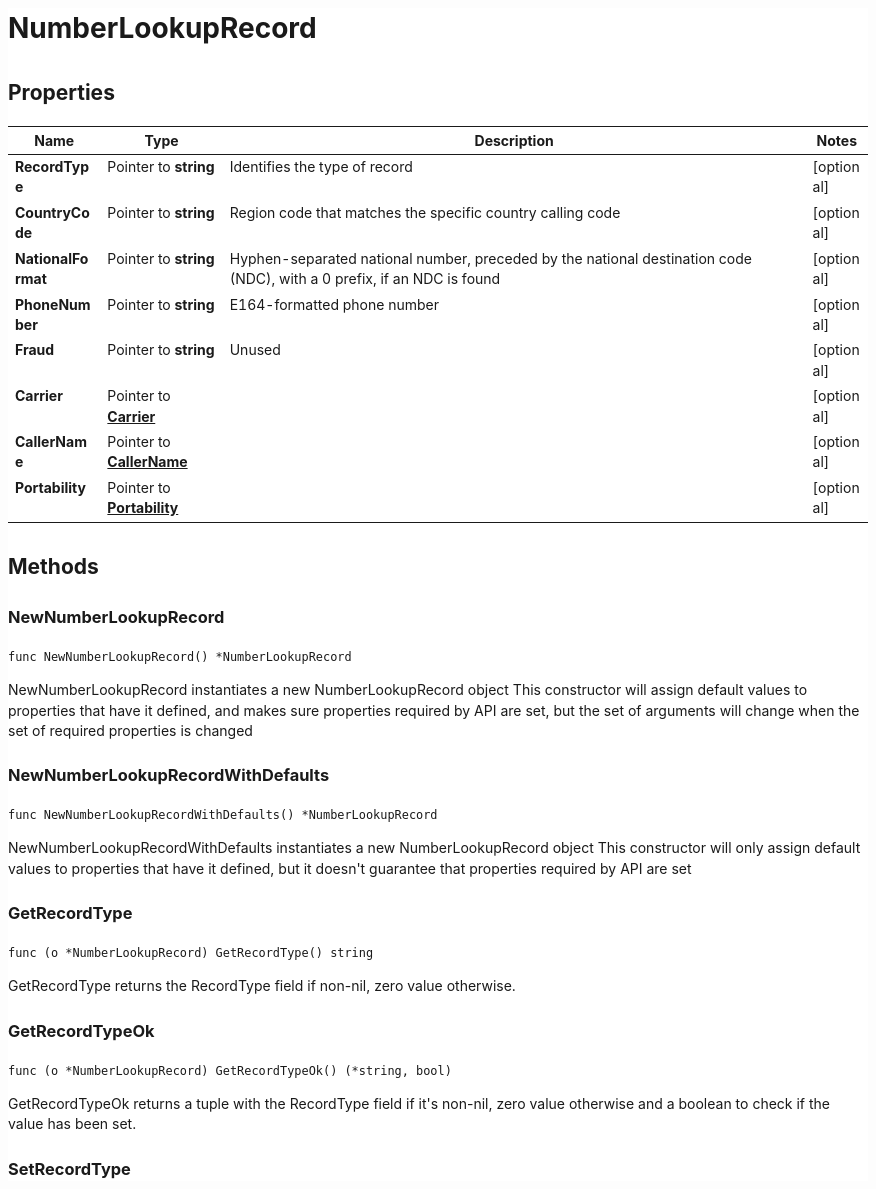 # NumberLookupRecord

## Properties

Name | Type | Description | Notes
------------ | ------------- | ------------- | -------------
**RecordType** | Pointer to **string** | Identifies the type of record | [optional] 
**CountryCode** | Pointer to **string** | Region code that matches the specific country calling code | [optional] 
**NationalFormat** | Pointer to **string** | Hyphen-separated national number, preceded by the national destination code (NDC), with a 0 prefix, if an NDC is found | [optional] 
**PhoneNumber** | Pointer to **string** | E164-formatted phone number | [optional] 
**Fraud** | Pointer to **string** | Unused | [optional] 
**Carrier** | Pointer to [**Carrier**](Carrier.md) |  | [optional] 
**CallerName** | Pointer to [**CallerName**](CallerName.md) |  | [optional] 
**Portability** | Pointer to [**Portability**](Portability.md) |  | [optional] 

## Methods

### NewNumberLookupRecord

`func NewNumberLookupRecord() *NumberLookupRecord`

NewNumberLookupRecord instantiates a new NumberLookupRecord object
This constructor will assign default values to properties that have it defined,
and makes sure properties required by API are set, but the set of arguments
will change when the set of required properties is changed

### NewNumberLookupRecordWithDefaults

`func NewNumberLookupRecordWithDefaults() *NumberLookupRecord`

NewNumberLookupRecordWithDefaults instantiates a new NumberLookupRecord object
This constructor will only assign default values to properties that have it defined,
but it doesn't guarantee that properties required by API are set

### GetRecordType

`func (o *NumberLookupRecord) GetRecordType() string`

GetRecordType returns the RecordType field if non-nil, zero value otherwise.

### GetRecordTypeOk

`func (o *NumberLookupRecord) GetRecordTypeOk() (*string, bool)`

GetRecordTypeOk returns a tuple with the RecordType field if it's non-nil, zero value otherwise
and a boolean to check if the value has been set.

### SetRecordType
